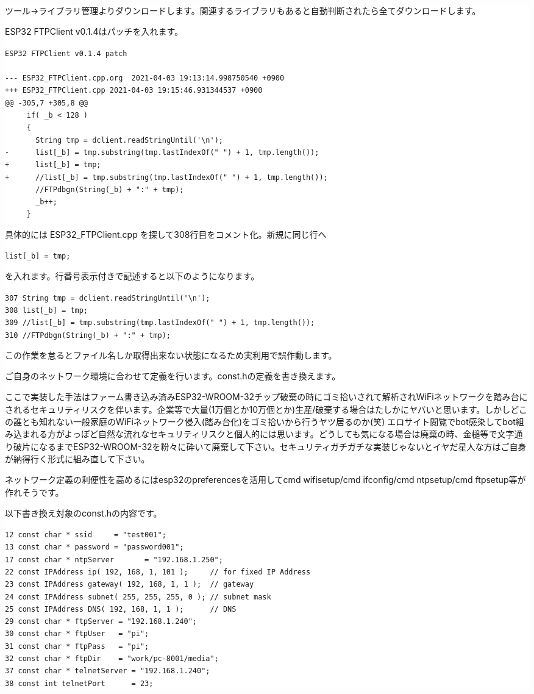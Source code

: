 ツール→ライブラリ管理よりダウンロードします。関連するライブラリもあると自動判断されたら全てダウンロードします。

ESP32 FTPClient v0.1.4はパッチを入れます。

    ESP32 FTPClient v0.1.4 patch

    --- ESP32_FTPClient.cpp.org  2021-04-03 19:13:14.998750540 +0900
    +++ ESP32_FTPClient.cpp 2021-04-03 19:15:46.931344537 +0900
    @@ -305,7 +305,8 @@
         if( _b < 128 )
         {
           String tmp = dclient.readStringUntil('\n');
    -      list[_b] = tmp.substring(tmp.lastIndexOf(" ") + 1, tmp.length());
    +      list[_b] = tmp;
    +      //list[_b] = tmp.substring(tmp.lastIndexOf(" ") + 1, tmp.length());
           //FTPdbgn(String(_b) + ":" + tmp);
           _b++;
         }

具体的には ESP32_FTPClient.cpp を探して308行目をコメント化。新規に同じ行へ

    list[_b] = tmp;

を入れます。行番号表示付きで記述すると以下のようになります。

    307 String tmp = dclient.readStringUntil('\n');
    308 list[_b] = tmp;
    309 //list[_b] = tmp.substring(tmp.lastIndexOf(" ") + 1, tmp.length());
    310 //FTPdbgn(String(_b) + ":" + tmp);

この作業を怠るとファイル名しか取得出来ない状態になるため実利用で誤作動します。

ご自身のネットワーク環境に合わせて定義を行います。const.hの定義を書き換えます。

ここで実装した手法はファーム書き込み済みESP32-WROOM-32チップ破棄の時にゴミ拾いされて解析されWiFiネットワークを踏み台にされるセキュリティリスクを伴います。企業等で大量(1万個とか10万個とか)生産/破棄する場合はたしかにヤバいと思います。しかしどこの誰とも知れない一般家庭のWiFiネットワーク侵入(踏み台化)をゴミ拾いから行うヤツ居るのか(笑) エロサイト閲覧でbot感染してbot組み込まれる方がよっぽど自然な流れなセキュリティリスクと個人的には思います。どうしても気になる場合は廃棄の時、金槌等で文字通り破片になるまでESP32-WROOM-32を粉々に砕いて廃棄して下さい。セキュリティガチガチな実装じゃないとイヤだ星人な方はご自身が納得行く形式に組み直して下さい。

ネットワーク定義の利便性を高めるにはesp32のpreferencesを活用してcmd wifisetup/cmd ifconfig/cmd ntpsetup/cmd ftpsetup等が作れそうです。

以下書き換え対象のconst.hの内容です。

    12 const char * ssid     = "test001";
    13 const char * password = "password001";
    17 const char * ntpServer       = "192.168.1.250";
    22 const IPAddress ip( 192, 168, 1, 101 );     // for fixed IP Address
    23 const IPAddress gateway( 192, 168, 1, 1 );  // gateway
    24 const IPAddress subnet( 255, 255, 255, 0 ); // subnet mask
    25 const IPAddress DNS( 192, 168, 1, 1 );      // DNS
    29 const char * ftpServer = "192.168.1.240";
    30 const char * ftpUser   = "pi";
    31 const char * ftpPass   = "pi";
    32 const char * ftpDir    = "work/pc-8001/media";
    37 const char * telnetServer = "192.168.1.240";
    38 const int telnetPort      = 23;
